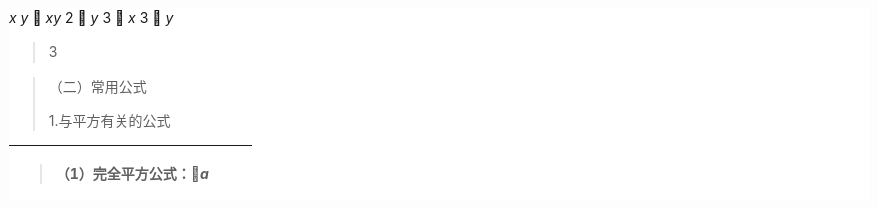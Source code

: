 <th style="text-align: center;"><em>x y</em></th>
<th style="text-align: center;"></th>
<th style="text-align: center;"><em>xy</em></th>
<th style="text-align: center;">2</th>
<th style="text-align: center;"></th>
<th style="text-align: center;"><em>y</em></th>
<th style="text-align: center;">3</th>
<th style="text-align: center;"></th>
<th style="text-align: center;"><em>x</em></th>
<th style="text-align: center;">3</th>
<th style="text-align: center;"></th>
<th style="text-align: center;"><em>y</em></th>
<th style="text-align: left;"><blockquote>
<p>3</p>
</blockquote></th>
</tr>
</thead>
<tbody>
</tbody>
</table>

> （二）常用公式
>
> 1.与平方有关的公式

<table>
<colgroup>
<col style="width: 12%" />
<col style="width: 1%" />
<col style="width: 1%" />
<col style="width: 1%" />
<col style="width: 1%" />
<col style="width: 2%" />
<col style="width: 1%" />
<col style="width: 2%" />
<col style="width: 2%" />
<col style="width: 1%" />
<col style="width: 2%" />
<col style="width: 1%" />
<col style="width: 1%" />
<col style="width: 3%" />
<col style="width: 2%" />
<col style="width: 1%" />
<col style="width: 1%" />
<col style="width: 1%" />
<col style="width: 0%" />
<col style="width: 2%" />
<col style="width: 2%" />
<col style="width: 1%" />
<col style="width: 2%" />
<col style="width: 2%" />
<col style="width: 2%" />
<col style="width: 1%" />
<col style="width: 1%" />
<col style="width: 0%" />
<col style="width: 2%" />
<col style="width: 1%" />
<col style="width: 34%" />
</colgroup>
<thead>
<tr>
<th colspan="14" style="text-align: left;"><blockquote>
<p>（1）完全平方公式：<em>a</em></p>
</blockquote></th>